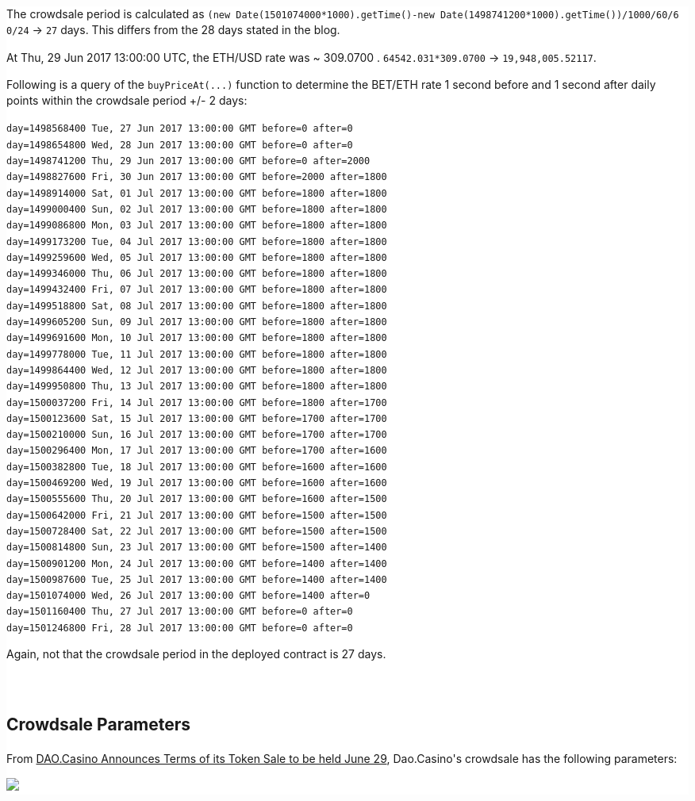 The crowdsale period is calculated as `(new Date(1501074000*1000).getTime()-new Date(1498741200*1000).getTime())/1000/60/60/24` -> `27` days. This differs from the 28 days stated in the blog.

At Thu, 29 Jun 2017 13:00:00 UTC, the ETH/USD rate was ~ 309.0700 . `64542.031*309.0700` -> `19,948,005.52117`.

Following is a query of the `buyPriceAt(...)` function to determine the BET/ETH rate 1 second before and 1 second after daily points within the crowdsale period +/- 2 days:

    day=1498568400 Tue, 27 Jun 2017 13:00:00 GMT before=0 after=0
    day=1498654800 Wed, 28 Jun 2017 13:00:00 GMT before=0 after=0
    day=1498741200 Thu, 29 Jun 2017 13:00:00 GMT before=0 after=2000
    day=1498827600 Fri, 30 Jun 2017 13:00:00 GMT before=2000 after=1800
    day=1498914000 Sat, 01 Jul 2017 13:00:00 GMT before=1800 after=1800
    day=1499000400 Sun, 02 Jul 2017 13:00:00 GMT before=1800 after=1800
    day=1499086800 Mon, 03 Jul 2017 13:00:00 GMT before=1800 after=1800
    day=1499173200 Tue, 04 Jul 2017 13:00:00 GMT before=1800 after=1800
    day=1499259600 Wed, 05 Jul 2017 13:00:00 GMT before=1800 after=1800
    day=1499346000 Thu, 06 Jul 2017 13:00:00 GMT before=1800 after=1800
    day=1499432400 Fri, 07 Jul 2017 13:00:00 GMT before=1800 after=1800
    day=1499518800 Sat, 08 Jul 2017 13:00:00 GMT before=1800 after=1800
    day=1499605200 Sun, 09 Jul 2017 13:00:00 GMT before=1800 after=1800
    day=1499691600 Mon, 10 Jul 2017 13:00:00 GMT before=1800 after=1800
    day=1499778000 Tue, 11 Jul 2017 13:00:00 GMT before=1800 after=1800
    day=1499864400 Wed, 12 Jul 2017 13:00:00 GMT before=1800 after=1800
    day=1499950800 Thu, 13 Jul 2017 13:00:00 GMT before=1800 after=1800
    day=1500037200 Fri, 14 Jul 2017 13:00:00 GMT before=1800 after=1700
    day=1500123600 Sat, 15 Jul 2017 13:00:00 GMT before=1700 after=1700
    day=1500210000 Sun, 16 Jul 2017 13:00:00 GMT before=1700 after=1700
    day=1500296400 Mon, 17 Jul 2017 13:00:00 GMT before=1700 after=1600
    day=1500382800 Tue, 18 Jul 2017 13:00:00 GMT before=1600 after=1600
    day=1500469200 Wed, 19 Jul 2017 13:00:00 GMT before=1600 after=1600
    day=1500555600 Thu, 20 Jul 2017 13:00:00 GMT before=1600 after=1500
    day=1500642000 Fri, 21 Jul 2017 13:00:00 GMT before=1500 after=1500
    day=1500728400 Sat, 22 Jul 2017 13:00:00 GMT before=1500 after=1500
    day=1500814800 Sun, 23 Jul 2017 13:00:00 GMT before=1500 after=1400
    day=1500901200 Mon, 24 Jul 2017 13:00:00 GMT before=1400 after=1400
    day=1500987600 Tue, 25 Jul 2017 13:00:00 GMT before=1400 after=1400
    day=1501074000 Wed, 26 Jul 2017 13:00:00 GMT before=1400 after=0
    day=1501160400 Thu, 27 Jul 2017 13:00:00 GMT before=0 after=0
    day=1501246800 Fri, 28 Jul 2017 13:00:00 GMT before=0 after=0

Again, not that the crowdsale period in the deployed contract is 27 days.

<br />

## Crowdsale Parameters

From [DAO.Casino Announces Terms of its Token Sale to be held June 29](https://medium.com/@dao.casino/dao-casino-announces-terms-of-its-token-sale-to-be-held-june-29-5125375f4aeb), 
Dao.Casino's crowdsale has the following parameters:

<kbd><img src="images/Dao.CasinoCrowdsaleParameters-20170628-022847.png" /></kbd>
